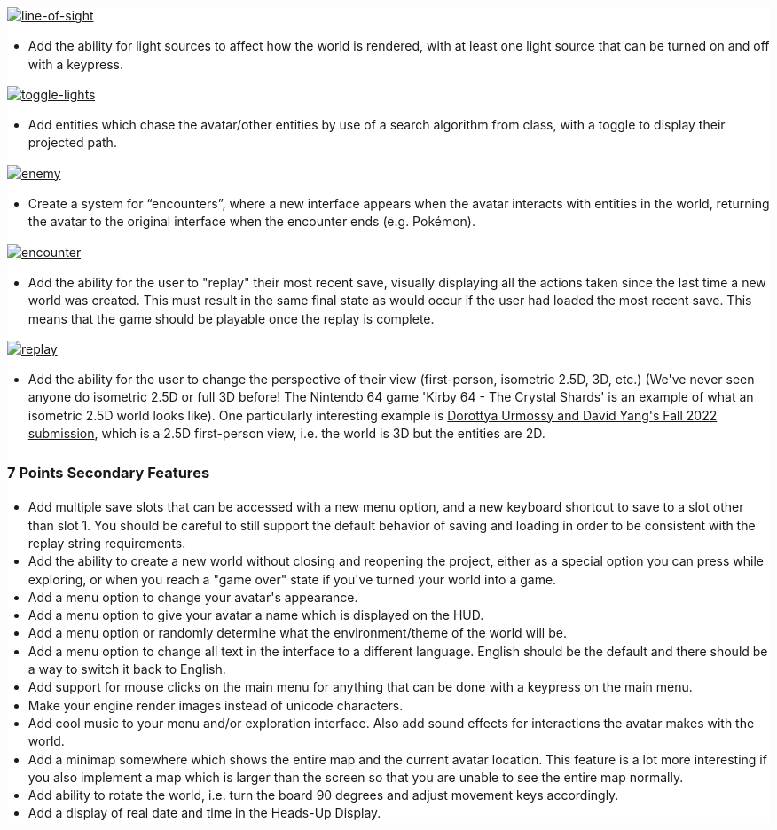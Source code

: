 [![line-of-sight](img/line-of-sight.gif)](img/line-of-sight.gif)

- Add the ability for light sources to affect how the world is rendered, with at least one light source that can be
  turned on and off with a keypress.

[![toggle-lights](img/toggle-lights.gif)](img/toggle-lights.gif)

- Add entities which chase the avatar/other entities by use of a search algorithm from class, with a toggle to display
  their projected path.

[![enemy](img/enemy.gif)](img/enemy.gif)

- Create a system for “encounters”, where a new interface appears when the avatar interacts with entities in the world,
  returning the avatar to the original interface when the encounter ends (e.g. Pokémon).

[![encounter](img/encounter.gif)](img/encounter.gif)

- Add the ability for the user to "replay" their most recent save, visually displaying all the actions taken since
  the last time a new world was created. This must result in the same final state as would occur if the user had loaded
  the most recent save. This means that the game should be playable once the replay is complete.

[![replay](img/replay.gif)](img/replay.gif)

- Add the ability for the user to change the perspective of their view (first-person, isometric 2.5D, 3D, etc.) (We've never seen
  anyone do isometric 2.5D or full 3D before! The Nintendo 64
  game '[Kirby 64 - The Crystal Shards](https://www.youtube.com/watch?v=5uu2TWli-_M)' is an example of what an isometric 2.5D world
  looks like). One particularly interesting example is [Dorottya Urmossy and David Yang's Fall 2022 submission](https://www.youtube.com/watch?v=XJBQYucuAKc&t=94s), which is a 2.5D first-person view, i.e. the world is 3D but the entities are 2D.

### 7 Points Secondary Features

- Add multiple save slots that can be accessed with a new menu option, and a new keyboard shortcut to save to a slot
  other than slot 1. You should be careful to still support the default behavior of saving and loading in order to be
  consistent with the replay string requirements.
- Add the ability to create a new world without closing and reopening the project, either as a special option you can
  press while exploring, or when you reach a "game over" state if you've turned your world into a game.
- Add a menu option to change your avatar's appearance.
- Add a menu option to give your avatar a name which is displayed on the HUD.
- Add a menu option or randomly determine what the environment/theme of the world will be.
- Add a menu option to change all text in the interface to a different language. English should be the default and there
  should be a way to switch it back to English.
- Add support for mouse clicks on the main menu for anything that can be done with a keypress on the main menu.
- Make your engine render images instead of unicode characters.
- Add cool music to your menu and/or exploration interface. Also add sound effects for interactions the avatar makes
  with the world.
- Add a minimap somewhere which shows the entire map and the current avatar location. This feature is a lot more
  interesting if you also implement a map which is larger than the screen so that you are unable to see the entire map
  normally.
- Add ability to rotate the world, i.e. turn the board 90 degrees and adjust movement keys accordingly.
- Add a display of real date and time in the Heads-Up Display.
